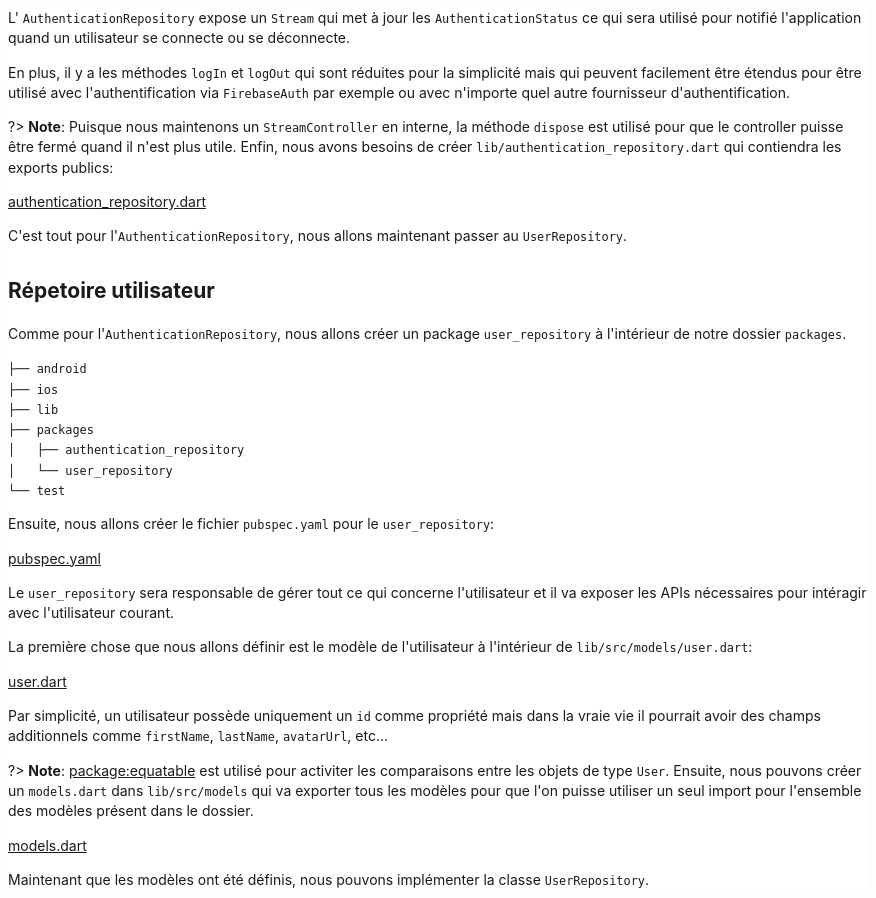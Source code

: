 L' `AuthenticationRepository` expose un `Stream` qui met à jour les `AuthenticationStatus`  ce qui sera utilisé pour notifié l'application quand un utilisateur se connecte ou se déconnecte.

En plus, il y a les méthodes `logIn` et `logOut`  qui sont réduites pour la simplicité mais qui peuvent facilement être étendus pour être utilisé avec l'authentification via  `FirebaseAuth` par exemple ou avec n'importe quel autre fournisseur d'authentification.

?> **Note**: Puisque nous maintenons un `StreamController` en interne, la méthode `dispose` est utilisé pour que le controller puisse être fermé quand il n'est plus utile.
Enfin, nous avons besoins de créer `lib/authentication_repository.dart` qui contiendra les exports publics:

[authentication_repository.dart](https://raw.githubusercontent.com/mit-73/true_bloc/master/examples/flutter_login/packages/authentication_repository/lib/authentication_repository.dart ':include')

C'est tout pour l'`AuthenticationRepository`, nous allons maintenant passer au `UserRepository`.

## Répetoire utilisateur

Comme pour l'`AuthenticationRepository`, nous allons créer un package `user_repository` à l'intérieur de notre dossier `packages`.

```sh
├── android
├── ios
├── lib
├── packages
│   ├── authentication_repository
│   └── user_repository
└── test
```

Ensuite, nous allons créer le fichier `pubspec.yaml` pour le `user_repository`:

[pubspec.yaml](https://raw.githubusercontent.com/mit-73/true_bloc/master/examples/flutter_login/packages/user_repository/pubspec.yaml ':include')

Le `user_repository` sera responsable de gérer tout ce qui concerne l'utilisateur et il va exposer les APIs nécessaires pour intéragir avec l'utilisateur courant.

La première chose que nous allons définir est le modèle de l'utilisateur à l'intérieur de `lib/src/models/user.dart`:

[user.dart](https://raw.githubusercontent.com/mit-73/true_bloc/master/examples/flutter_login/packages/user_repository/lib/src/models/user.dart ':include')

Par simplicité, un utilisateur possède uniquement un `id` comme propriété mais dans la vraie vie il pourrait avoir des champs additionnels comme `firstName`, `lastName`, `avatarUrl`, etc...

?> **Note**: [package:equatable](https://pub.dev/packages/equatable) est utilisé pour activiter les comparaisons entre les objets de type `User`.
Ensuite, nous pouvons créer un `models.dart` dans `lib/src/models` qui va exporter tous les modèles pour que l'on puisse utiliser un seul import pour l'ensemble des modèles présent dans le dossier.

[models.dart](https://raw.githubusercontent.com/mit-73/true_bloc/master/examples/flutter_login/packages/user_repository/lib/src/models/models.dart ':include')

Maintenant que les modèles ont été définis, nous pouvons implémenter la classe `UserRepository`.
